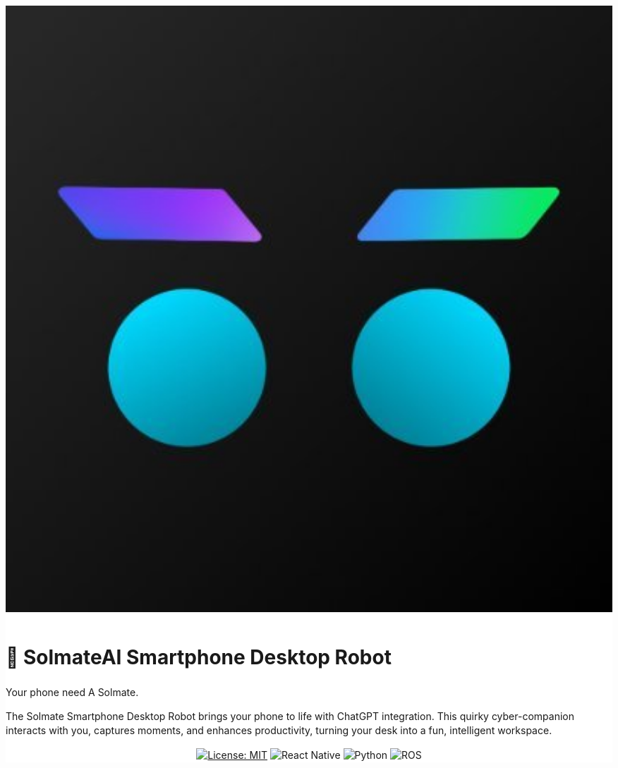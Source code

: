 <img src="assets/sQAQxjV8_400x400.jpg" alt="solmateAI Logo" width="100%">

# 🤖 SolmateAI Smartphone Desktop Robot 

Your phone need A Solmate.

The Solmate Smartphone Desktop Robot brings your phone to life with ChatGPT integration. This quirky cyber-companion interacts with you, captures moments, and enhances productivity, turning your desk into a fun, intelligent workspace.

<div align="center">


[![License: MIT](https://img.shields.io/badge/license-MIT-blue)](LICENSE)
![React Native](https://img.shields.io/badge/React%20Native-0.73-blue.svg)
![Python](https://img.shields.io/badge/Python-3.11-green.svg)
![ROS](https://img.shields.io/badge/ROS-Noetic-blueviolet.svg)